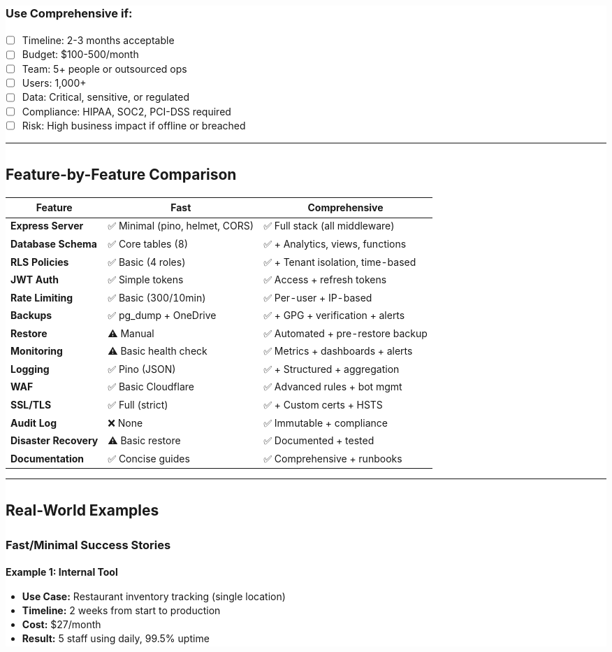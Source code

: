 ### Use **Comprehensive** if:
- [ ] Timeline: 2-3 months acceptable
- [ ] Budget: $100-500/month
- [ ] Team: 5+ people or outsourced ops
- [ ] Users: 1,000+
- [ ] Data: Critical, sensitive, or regulated
- [ ] Compliance: HIPAA, SOC2, PCI-DSS required
- [ ] Risk: High business impact if offline or breached

---

## Feature-by-Feature Comparison

| Feature | Fast | Comprehensive |
|---------|------|---------------|
| **Express Server** | ✅ Minimal (pino, helmet, CORS) | ✅ Full stack (all middleware) |
| **Database Schema** | ✅ Core tables (8) | ✅ + Analytics, views, functions |
| **RLS Policies** | ✅ Basic (4 roles) | ✅ + Tenant isolation, time-based |
| **JWT Auth** | ✅ Simple tokens | ✅ Access + refresh tokens |
| **Rate Limiting** | ✅ Basic (300/10min) | ✅ Per-user + IP-based |
| **Backups** | ✅ pg_dump + OneDrive | ✅ + GPG + verification + alerts |
| **Restore** | ⚠️ Manual | ✅ Automated + pre-restore backup |
| **Monitoring** | ⚠️ Basic health check | ✅ Metrics + dashboards + alerts |
| **Logging** | ✅ Pino (JSON) | ✅ + Structured + aggregation |
| **WAF** | ✅ Basic Cloudflare | ✅ Advanced rules + bot mgmt |
| **SSL/TLS** | ✅ Full (strict) | ✅ + Custom certs + HSTS |
| **Audit Log** | ❌ None | ✅ Immutable + compliance |
| **Disaster Recovery** | ⚠️ Basic restore | ✅ Documented + tested |
| **Documentation** | ✅ Concise guides | ✅ Comprehensive + runbooks |

---

## Real-World Examples

### Fast/Minimal Success Stories

**Example 1: Internal Tool**
- **Use Case:** Restaurant inventory tracking (single location)
- **Timeline:** 2 weeks from start to production
- **Cost:** $27/month
- **Result:** 5 staff using daily, 99.5% uptime
